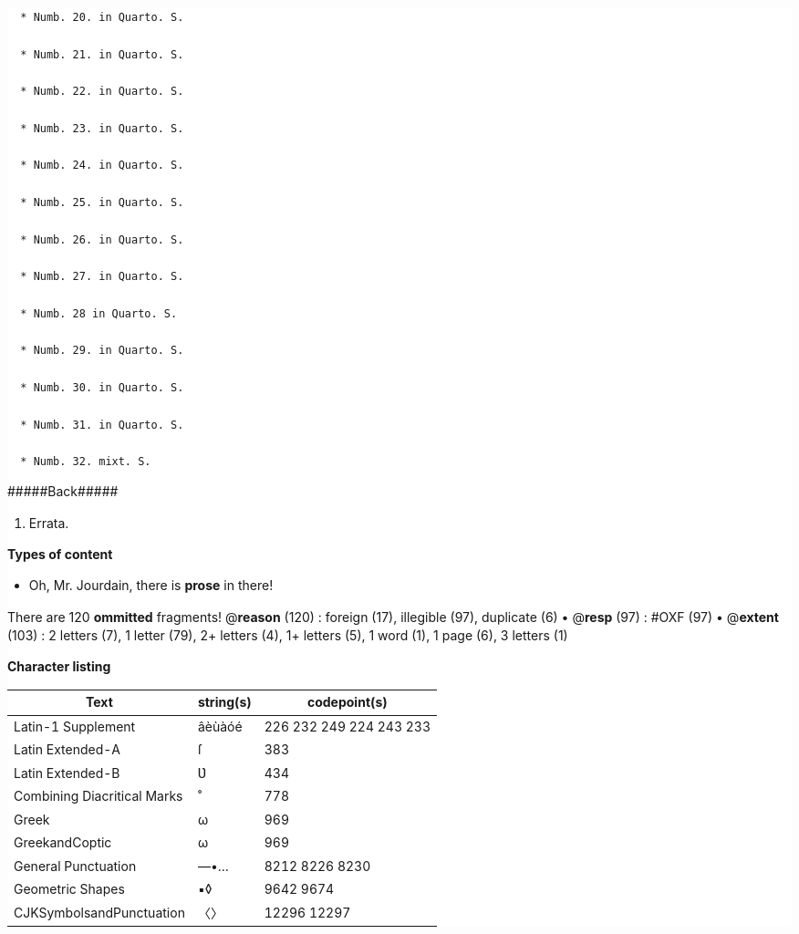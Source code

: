      * Numb. 20. in Quarto. S.

      * Numb. 21. in Quarto. S.

      * Numb. 22. in Quarto. S.

      * Numb. 23. in Quarto. S.

      * Numb. 24. in Quarto. S.

      * Numb. 25. in Quarto. S.

      * Numb. 26. in Quarto. S.

      * Numb. 27. in Quarto. S.

      * Numb. 28 in Quarto. S.

      * Numb. 29. in Quarto. S.

      * Numb. 30. in Quarto. S.

      * Numb. 31. in Quarto. S.

      * Numb. 32. mixt. S.

#####Back#####

1. Errata.

**Types of content**

  * Oh, Mr. Jourdain, there is **prose** in there!

There are 120 **ommitted** fragments! 
 @__reason__ (120) : foreign (17), illegible (97), duplicate (6)  •  @__resp__ (97) : #OXF (97)  •  @__extent__ (103) : 2 letters (7), 1 letter (79), 2+ letters (4), 1+ letters (5), 1 word (1), 1 page (6), 3 letters (1)

**Character listing**


|Text|string(s)|codepoint(s)|
|---|---|---|
|Latin-1 Supplement|âèùàóé|226 232 249 224 243 233|
|Latin Extended-A|ſ|383|
|Latin Extended-B|Ʋ|434|
|Combining             Diacritical Marks|̊|778|
|Greek|ω|969|
|GreekandCoptic|ω|969|
|General Punctuation|—•…|8212 8226 8230|
|Geometric Shapes|▪◊|9642 9674|
|CJKSymbolsandPunctuation|〈〉|12296 12297|
